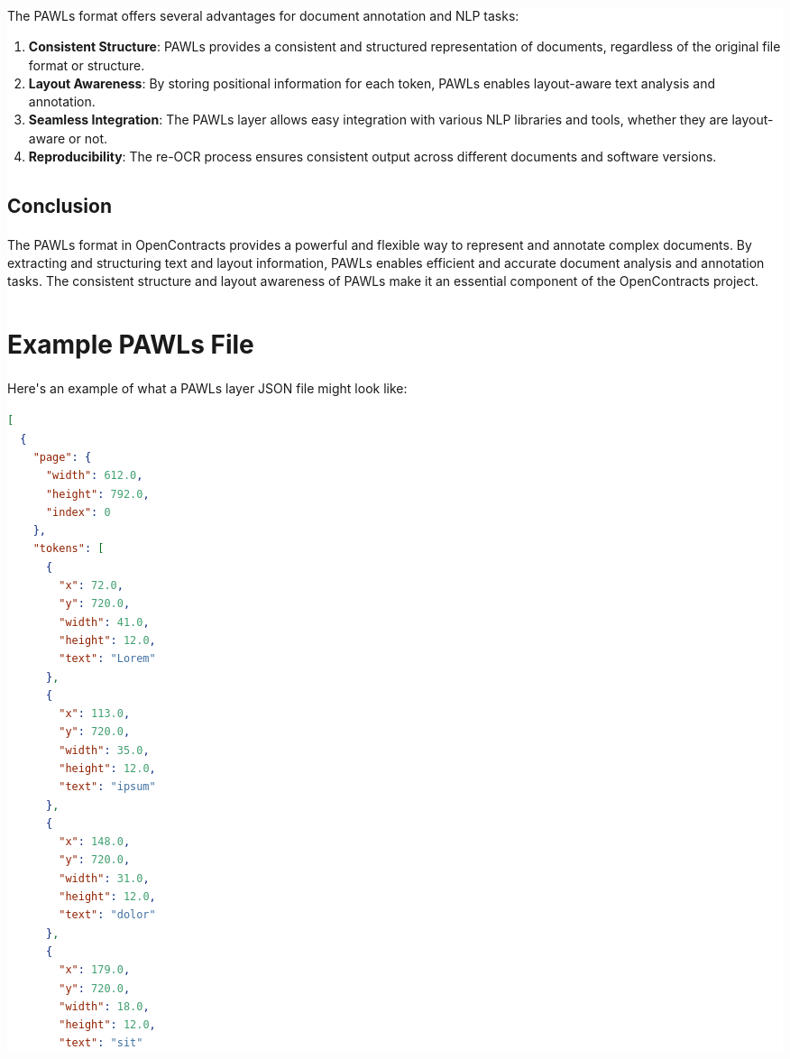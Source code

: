 The PAWLs format offers several advantages for document annotation and NLP tasks:

1. **Consistent Structure**: PAWLs provides a consistent and structured representation of documents, regardless of the
   original file format or structure.
2. **Layout Awareness**: By storing positional information for each token, PAWLs enables layout-aware text analysis and
   annotation.
3. **Seamless Integration**: The PAWLs layer allows easy integration with various NLP libraries and tools, whether they
   are layout-aware or not.
4. **Reproducibility**: The re-OCR process ensures consistent output across different documents and software versions.

## Conclusion

The PAWLs format in OpenContracts provides a powerful and flexible way to represent and annotate complex documents. By
extracting and structuring text and layout information, PAWLs enables efficient and accurate document analysis and
annotation tasks. The consistent structure and layout awareness of PAWLs make it an essential component of the
OpenContracts project.

# Example PAWLs File

Here's an example of what a PAWLs layer JSON file might look like:

```json
[
  {
    "page": {
      "width": 612.0,
      "height": 792.0,
      "index": 0
    },
    "tokens": [
      {
        "x": 72.0,
        "y": 720.0,
        "width": 41.0,
        "height": 12.0,
        "text": "Lorem"
      },
      {
        "x": 113.0,
        "y": 720.0,
        "width": 35.0,
        "height": 12.0,
        "text": "ipsum"
      },
      {
        "x": 148.0,
        "y": 720.0,
        "width": 31.0,
        "height": 12.0,
        "text": "dolor"
      },
      {
        "x": 179.0,
        "y": 720.0,
        "width": 18.0,
        "height": 12.0,
        "text": "sit"
```